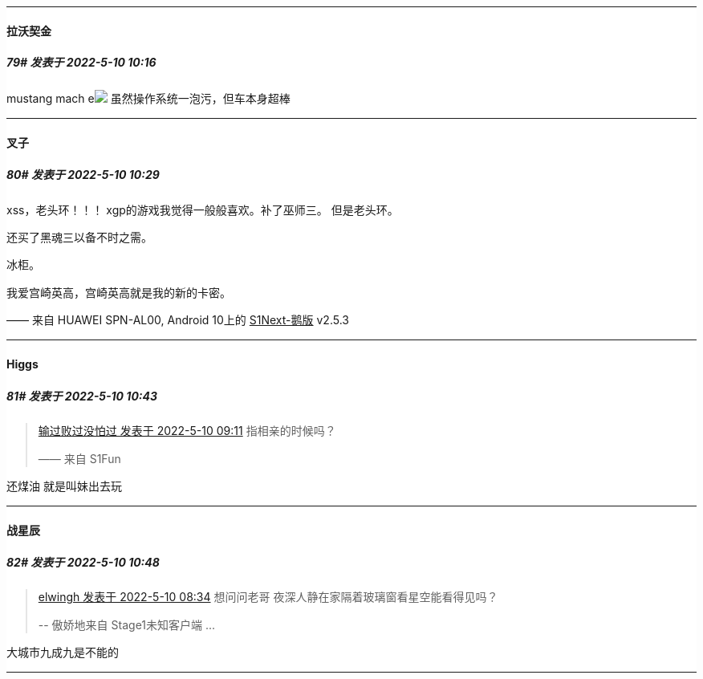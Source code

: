 

*****

####  拉沃契金  
##### 79#       发表于 2022-5-10 10:16

mustang mach e<img src="https://static.saraba1st.com/image/smiley/face2017/037.png" referrerpolicy="no-referrer">
虽然操作系统一泡污，但车本身超棒



*****

####  叉子  
##### 80#       发表于 2022-5-10 10:29

xss，老头环！！！
xgp的游戏我觉得一般般喜欢。补了巫师三。
但是老头环。

还买了黑魂三以备不时之需。

冰柜。

我爱宫崎英高，宫崎英高就是我的新的卡密。

—— 来自 HUAWEI SPN-AL00, Android 10上的 [S1Next-鹅版](https://github.com/ykrank/S1-Next/releases) v2.5.3



*****

####  Higgs  
##### 81#       发表于 2022-5-10 10:43

<blockquote><a href="httphttps://bbs.saraba1st.com/2b/forum.php?mod=redirect&amp;goto=findpost&amp;pid=55761894&amp;ptid=2068677" target="_blank">输过败过没怕过 发表于 2022-5-10 09:11</a>
指相亲的时候吗？

—— 来自 S1Fun</blockquote>
还煤油 就是叫妹出去玩

*****

####  战星辰  
##### 82#       发表于 2022-5-10 10:48

<blockquote><a href="httphttps://bbs.saraba1st.com/2b/forum.php?mod=redirect&amp;goto=findpost&amp;pid=55761593&amp;ptid=2068677" target="_blank">elwingh 发表于 2022-5-10 08:34</a>
想问问老哥 夜深人静在家隔着玻璃窗看星空能看得见吗？

 -- 傲娇地来自 Stage1未知客户端 ...</blockquote>
大城市九成九是不能的



*****
